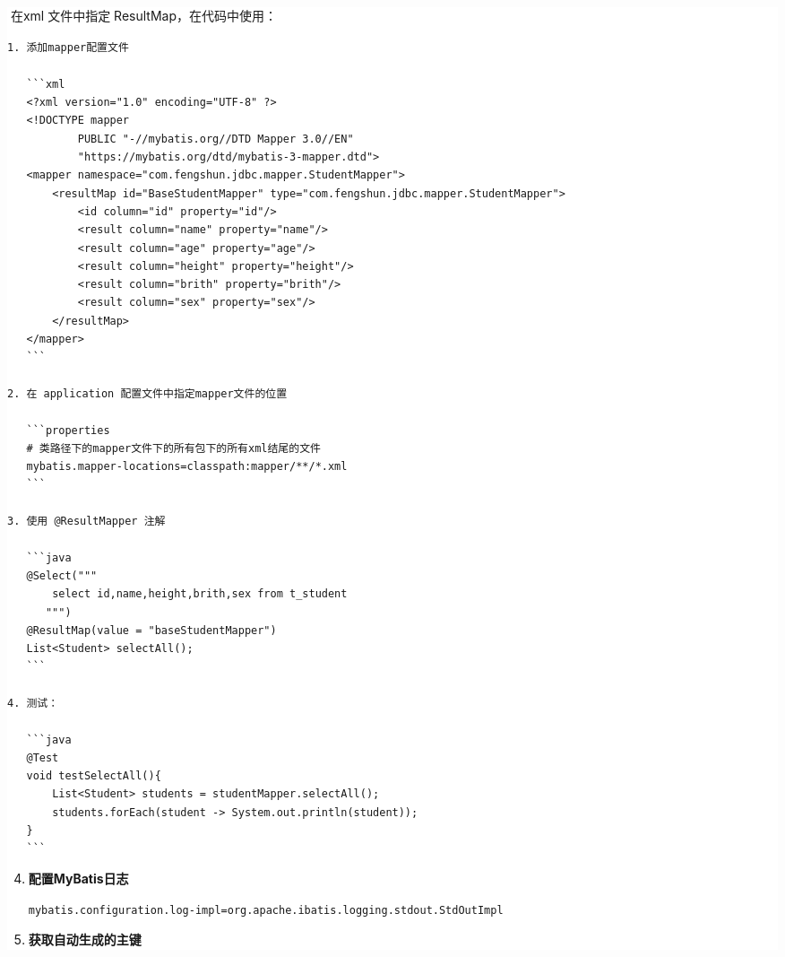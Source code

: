    ​	在xml 文件中指定 ResultMap，在代码中使用：

    1. 添加mapper配置文件

       ```xml
       <?xml version="1.0" encoding="UTF-8" ?>
       <!DOCTYPE mapper
               PUBLIC "-//mybatis.org//DTD Mapper 3.0//EN"
               "https://mybatis.org/dtd/mybatis-3-mapper.dtd">
       <mapper namespace="com.fengshun.jdbc.mapper.StudentMapper">
           <resultMap id="BaseStudentMapper" type="com.fengshun.jdbc.mapper.StudentMapper">
               <id column="id" property="id"/>
               <result column="name" property="name"/>
               <result column="age" property="age"/>
               <result column="height" property="height"/>
               <result column="brith" property="brith"/>
               <result column="sex" property="sex"/>
           </resultMap>
       </mapper>
       ```

    2. 在 application 配置文件中指定mapper文件的位置

       ```properties
       # 类路径下的mapper文件下的所有包下的所有xml结尾的文件
       mybatis.mapper-locations=classpath:mapper/**/*.xml 
       ```

    3. 使用 @ResultMapper 注解

       ```java
       @Select("""
           select id,name,height,brith,sex from t_student
          """)
       @ResultMap(value = "baseStudentMapper")
       List<Student> selectAll();
       ```

    4. 测试：

       ```java
       @Test
       void testSelectAll(){
           List<Student> students = studentMapper.selectAll();
           students.forEach(student -> System.out.println(student));
       }
       ```

4. **配置MyBatis日志**

   ```properties
   mybatis.configuration.log-impl=org.apache.ibatis.logging.stdout.StdOutImpl
   ```

5. **获取自动生成的主键**
